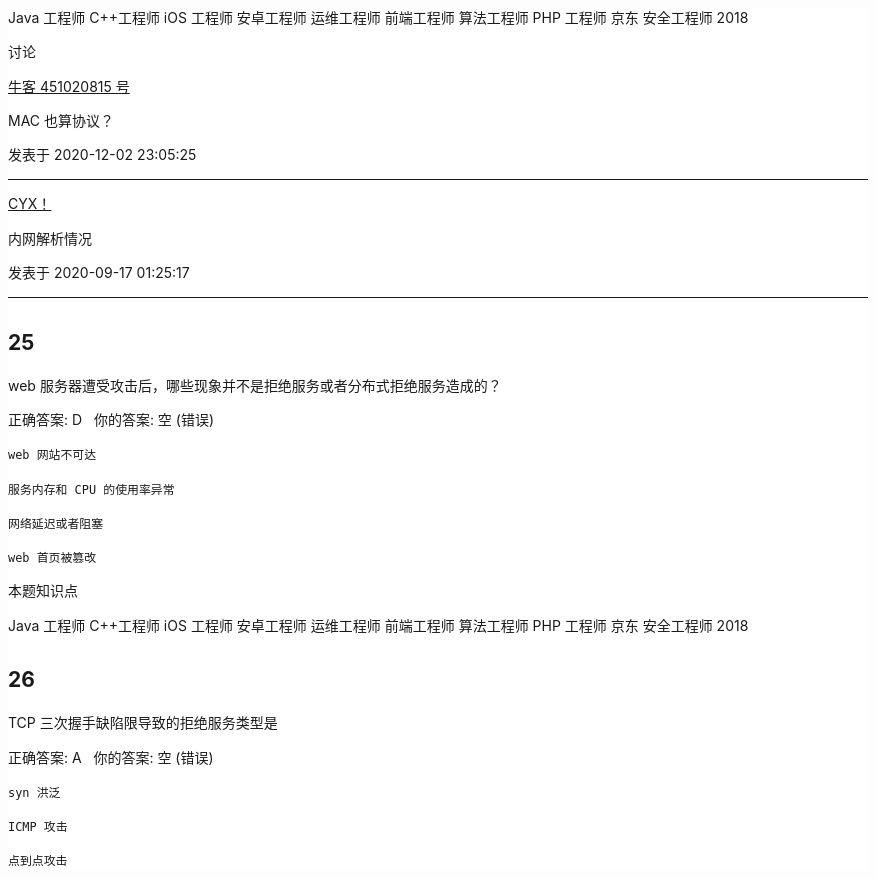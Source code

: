 Java 工程师 C++工程师 iOS 工程师 安卓工程师 运维工程师 前端工程师 算法工程师 PHP 工程师 京东 安全工程师 2018

讨论

[牛客 451020815 号](https://www.nowcoder.com/profile/451020815)

MAC 也算协议？

发表于 2020-12-02 23:05:25

* * *

[CYX！](https://www.nowcoder.com/profile/192853280)

内网解析情况

发表于 2020-09-17 01:25:17

* * *

## 25

web 服务器遭受攻击后，哪些现象并不是拒绝服务或者分布式拒绝服务造成的？

正确答案: D   你的答案: 空 (错误)

```cpp
web 网站不可达
```

```cpp
服务内存和 CPU 的使用率异常
```

```cpp
网络延迟或者阻塞
```

```cpp
web 首页被篡改
```

本题知识点

Java 工程师 C++工程师 iOS 工程师 安卓工程师 运维工程师 前端工程师 算法工程师 PHP 工程师 京东 安全工程师 2018

## 26

TCP 三次握手缺陷限导致的拒绝服务类型是

正确答案: A   你的答案: 空 (错误)

```cpp
syn 洪泛
```

```cpp
ICMP 攻击
```

```cpp
点到点攻击
```
